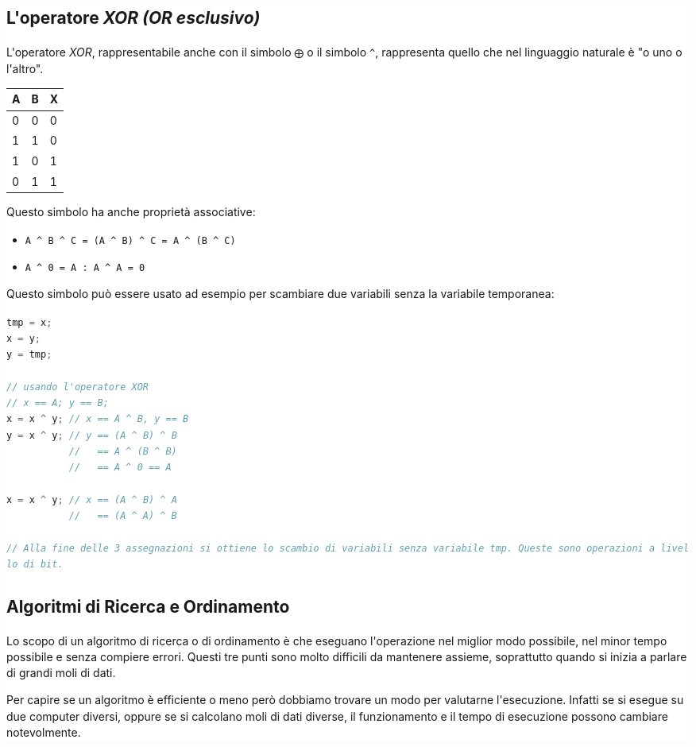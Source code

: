 ## L'operatore *XOR (OR esclusivo)*

L'operatore *XOR*, rappresentabile anche con il simbolo `⨁` o il simbolo `^`, rappresenta quello che nel linguaggio naturale è "o uno o l'altro".

| A    | B    | X    |
| ---- | ---- | ---- |
| 0    | 0    | 0    |
| 1    | 1    | 0    |
| 1    | 0    | 1    |
| 0    | 1    | 1    |

Questo simbolo ha anche proprietà associative:

* `A ^ B ^ C = (A ^ B) ^ C = A ^ (B ^ C)`

* `A ^ 0 = A : A ^ A = 0`

Questo simbolo può essere usato ad esempio per scambiare due variabili senza la variabile temporanea:

```c++
tmp = x;
x = y;
y = tmp;

// usando l'operatore XOR
// x == A; y == B;
x = x ^ y; // x == A ^ B, y == B
y = x ^ y; // y == (A ^ B) ^ B
		   //   == A ^ (B ^ B)
           //   == A ^ 0 == A
           
x = x ^ y; // x == (A ^ B) ^ A 
		   //   == (A ^ A) ^ B

// Alla fine delle 3 assegnazioni si ottiene lo scambio di variabili senza variabile tmp. Queste sono operazioni a livello di bit.
```



## Algoritmi di Ricerca e Ordinamento

Lo scopo di un algoritmo di ricerca o di ordinamento è che eseguano l'operazione nel miglior modo possibile, nel minor tempo possibile e senza compiere errori. Questi tre punti sono molto difficili da mantenere assieme, soprattutto quando si inizia a parlare di grandi moli di dati.

Per capire se un algoritmo è efficiente o meno però dobbiamo trovare un modo per valutarne l'esecuzione. Infatti se si esegue su due computer diversi, oppure se si calcolano moli di dati diverse, il funzionamento e il tempo di esecuzione possono cambiare notevolmente. 

